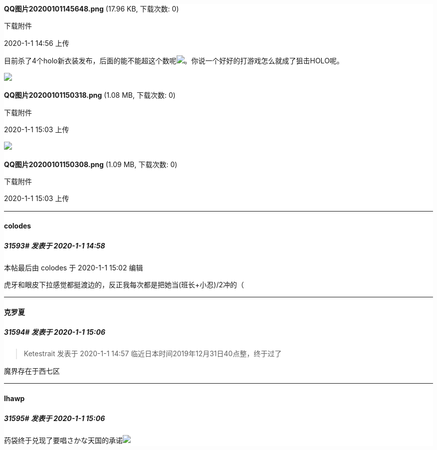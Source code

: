 
<strong>QQ图片20200101145648.png</strong> (17.96 KB, 下载次数: 0)

下载附件

2020-1-1 14:56 上传


目前杀了4个holo新衣装发布，后面的能不能超这个数呢<img src="https://static.saraba1st.com/image/smiley/face2017/068.png" referrerpolicy="no-referrer">。你说一个好好的打游戏怎么就成了狙击HOLO呢。

<img src="https://img.saraba1st.com/forum/202001/01/150340ajjtkgj8fktvpjcl.png" referrerpolicy="no-referrer">


<strong>QQ图片20200101150318.png</strong> (1.08 MB, 下载次数: 0)

下载附件

2020-1-1 15:03 上传


<img src="https://img.saraba1st.com/forum/202001/01/150348oq7mqec9q2er6ee2.png" referrerpolicy="no-referrer">


<strong>QQ图片20200101150308.png</strong> (1.09 MB, 下载次数: 0)

下载附件

2020-1-1 15:03 上传


-----

####  colodes  
##### 31593#       发表于 2020-1-1 14:58


 本帖最后由 colodes 于 2020-1-1 15:02 编辑 

虎牙和眼皮下拉感觉都挺渡边的，反正我每次都是把她当(班长+小忍)/2冲的（


-----

####  克罗夏  
##### 31594#       发表于 2020-1-1 15:06


<blockquote>Ketestrait 发表于 2020-1-1 14:57
临近日本时间2019年12月31日40点整，终于过了</blockquote>
魔界存在于西七区


-----

####  lhawp  
##### 31595#       发表于 2020-1-1 15:06


药袋终于兑现了要唱さかな天国的承诺<img src="https://static.saraba1st.com/image/smiley/face2017/184.png" referrerpolicy="no-referrer">

